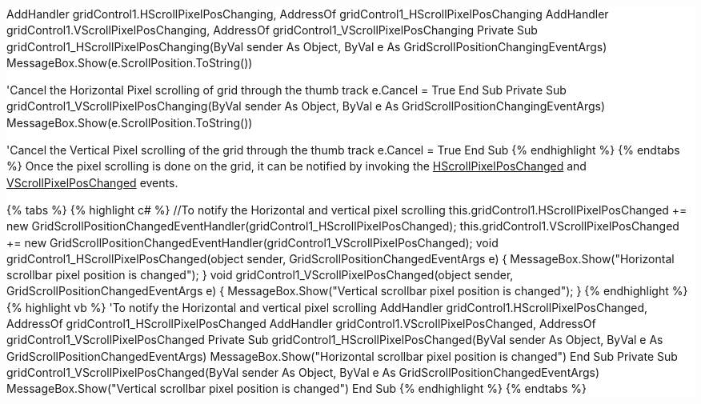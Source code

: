 AddHandler gridControl1.HScrollPixelPosChanging, AddressOf gridControl1_HScrollPixelPosChanging
AddHandler gridControl1.VScrollPixelPosChanging, AddressOf gridControl1_VScrollPixelPosChanging
Private Sub gridControl1_HScrollPixelPosChanging(ByVal sender As Object, ByVal e As GridScrollPositionChangingEventArgs)
	MessageBox.Show(e.ScrollPosition.ToString())

'Cancel the Horizontal Pixel scrolling of grid through the thumb track
	e.Cancel = True
End Sub
Private Sub gridControl1_VScrollPixelPosChanging(ByVal sender As Object, ByVal e As GridScrollPositionChangingEventArgs)
	MessageBox.Show(e.ScrollPosition.ToString())

'Cancel the Vertical Pixel scrolling of the grid through the thumb track
	e.Cancel = True
End Sub
{% endhighlight %}
{% endtabs %}
Once the pixel scrolling is done on the grid, it can be notified by invoking the [HScrollPixelPosChanged](https://help.syncfusion.com/cr/windowsforms/Syncfusion.Windows.Forms.Grid.GridControlBase.html) and [VScrollPixelPosChanged](https://help.syncfusion.com/cr/windowsforms/Syncfusion.Windows.Forms.Grid.GridControlBase.html) events.

{% tabs %}
{% highlight c# %}
//To notify the Horizontal and vertical pixel scrolling 
this.gridControl1.HScrollPixelPosChanged += new GridScrollPositionChangedEventHandler(gridControl1_HScrollPixelPosChanged);
this.gridControl1.VScrollPixelPosChanged += new GridScrollPositionChangedEventHandler(gridControl1_VScrollPixelPosChanged);
void gridControl1_HScrollPixelPosChanged(object sender, GridScrollPositionChangedEventArgs e)
{
    MessageBox.Show("Horizontal scrollbar pixel position is changed");
}
void gridControl1_VScrollPixelPosChanged(object sender, GridScrollPositionChangedEventArgs e)
{
    MessageBox.Show("Vertical scrollbar pixel position is changed");
}
{% endhighlight %}
{% highlight vb %}
'To notify the Horizontal and vertical pixel scrolling 
AddHandler gridControl1.HScrollPixelPosChanged, AddressOf gridControl1_HScrollPixelPosChanged
AddHandler gridControl1.VScrollPixelPosChanged, AddressOf gridControl1_VScrollPixelPosChanged
Private Sub gridControl1_HScrollPixelPosChanged(ByVal sender As Object, ByVal e As GridScrollPositionChangedEventArgs)
	MessageBox.Show("Horizontal scrollbar pixel position is changed")
End Sub
Private Sub gridControl1_VScrollPixelPosChanged(ByVal sender As Object, ByVal e As GridScrollPositionChangedEventArgs)
	MessageBox.Show("Vertical scrollbar pixel position is changed")
End Sub
{% endhighlight %}
{% endtabs %}
